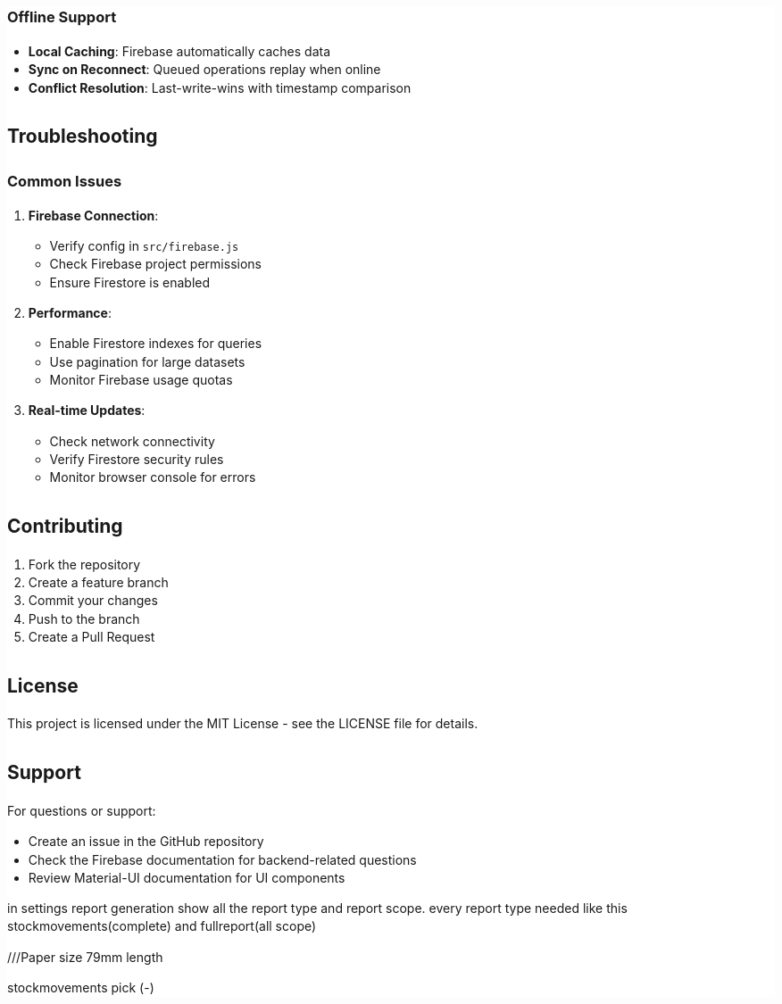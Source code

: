 ### Offline Support
- **Local Caching**: Firebase automatically caches data
- **Sync on Reconnect**: Queued operations replay when online
- **Conflict Resolution**: Last-write-wins with timestamp comparison

## Troubleshooting

### Common Issues

1. **Firebase Connection**:
   - Verify config in `src/firebase.js`
   - Check Firebase project permissions
   - Ensure Firestore is enabled

2. **Performance**:
   - Enable Firestore indexes for queries
   - Use pagination for large datasets
   - Monitor Firebase usage quotas

3. **Real-time Updates**:
   - Check network connectivity
   - Verify Firestore security rules
   - Monitor browser console for errors

## Contributing

1. Fork the repository
2. Create a feature branch
3. Commit your changes
4. Push to the branch
5. Create a Pull Request

## License

This project is licensed under the MIT License - see the LICENSE file for details.

## Support

For questions or support:
- Create an issue in the GitHub repository
- Check the Firebase documentation for backend-related questions
- Review Material-UI documentation for UI components

















in settings report generation
show all the report type and report scope.
every report type needed like this stockmovements(complete) and fullreport(all scope)











///Paper size 79mm length

stockmovements pick (-)
